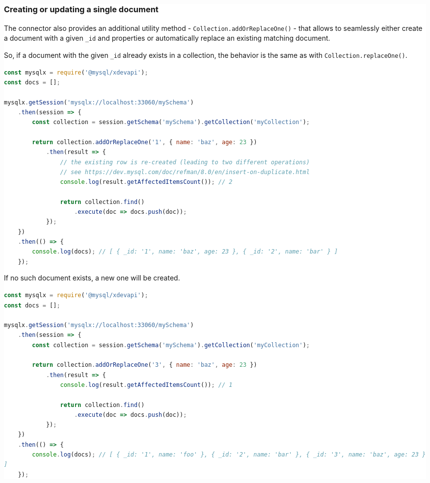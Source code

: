 ### Creating or updating a single document

The connector also provides an additional utility method - `Collection.addOrReplaceOne()` - that allows to seamlessly either create a document with a given `_id` and properties or automatically replace an existing matching document.

So, if a document with the given `_id` already exists in a collection, the behavior is the same as with `Collection.replaceOne()`.

```js
const mysqlx = require('@mysql/xdevapi');
const docs = [];

mysqlx.getSession('mysqlx://localhost:33060/mySchema')
    .then(session => {
        const collection = session.getSchema('mySchema').getCollection('myCollection');

        return collection.addOrReplaceOne('1', { name: 'baz', age: 23 })
            .then(result => {
                // the existing row is re-created (leading to two different operations)
                // see https://dev.mysql.com/doc/refman/8.0/en/insert-on-duplicate.html
                console.log(result.getAffectedItemsCount()); // 2

                return collection.find()
                    .execute(doc => docs.push(doc));
            });
    })
    .then(() => {
        console.log(docs); // [ { _id: '1', name: 'baz', age: 23 }, { _id: '2', name: 'bar' } ]
    });
```

If no such document exists, a new one will be created.

```js
const mysqlx = require('@mysql/xdevapi');
const docs = [];

mysqlx.getSession('mysqlx://localhost:33060/mySchema')
    .then(session => {
        const collection = session.getSchema('mySchema').getCollection('myCollection');

        return collection.addOrReplaceOne('3', { name: 'baz', age: 23 })
            .then(result => {
                console.log(result.getAffectedItemsCount()); // 1

                return collection.find()
                    .execute(doc => docs.push(doc));
            });
    })
    .then(() => {
        console.log(docs); // [ { _id: '1', name: 'foo' }, { _id: '2', name: 'bar' }, { _id: '3', name: 'baz', age: 23 } ]
    });
```
